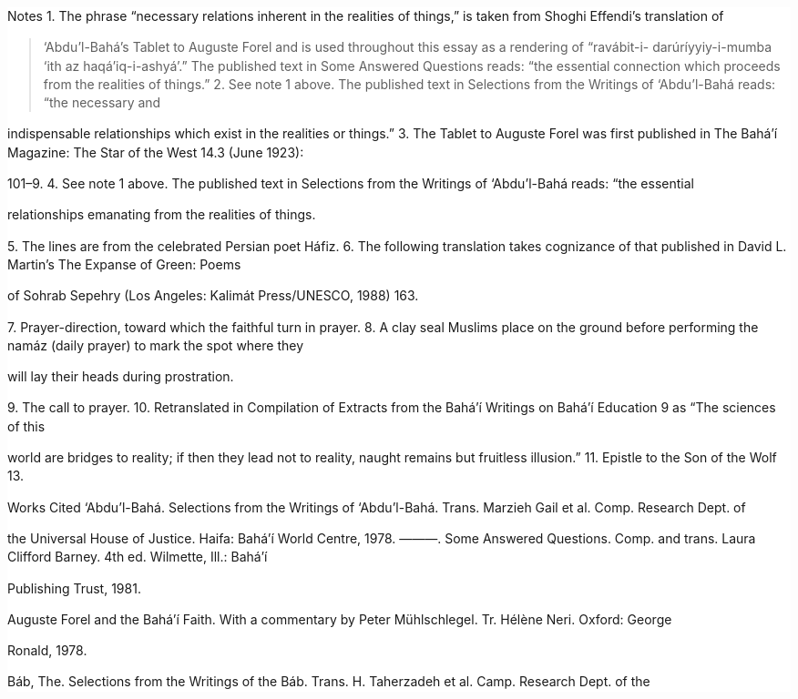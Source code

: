 Notes
1\. The phrase “necessary relations inherent in the realities of things,” is taken from Shoghi Effendi’s translation of

> ‘Abdu’l-Bahá’s Tablet to Auguste Forel and is used throughout this essay as a rendering of “ravábit-i-
> darúríyyiy-i-mumba ‘ith az haqá’iq-i-ashyá’.” The published text in Some Answered Questions reads: “the
> essential connection which proceeds from the realities of things.”
2\. See note 1 above. The published text in Selections from the Writings of ‘Abdu’l-Bahá reads: “the necessary and

indispensable relationships which exist in the realities or things.”
3\. The Tablet to Auguste Forel was first published in The Bahá’í Magazine: The Star of the West 14.3 (June 1923):

101–9.
4\. See note 1 above. The published text in Selections from the Writings of ‘Abdu’l-Bahá reads: “the essential

relationships emanating from the realities of things.

5\. The lines are from the celebrated Persian poet Háfiz.
6\. The following translation takes cognizance of that published in David L. Martin’s The Expanse of Green: Poems

of Sohrab Sepehry (Los Angeles: Kalimát Press/UNESCO, 1988) 163.

7\. Prayer-direction, toward which the faithful turn in prayer.
8\. A clay seal Muslims place on the ground before performing the namáz (daily prayer) to mark the spot where they

will lay their heads during prostration.

9\. The call to prayer.
10\. Retranslated in Compilation of Extracts from the Bahá’í Writings on Bahá’í Education 9 as “The sciences of this

world are bridges to reality; if then they lead not to reality, naught remains but fruitless illusion.”
11\. Epistle to the Son of the Wolf 13.

Works Cited
‘Abdu’l-Bahá. Selections from the Writings of ‘Abdu’l-Bahá. Trans. Marzieh Gail et al. Comp. Research Dept. of

the Universal House of Justice. Haifa: Bahá’í World Centre, 1978.
———. Some Answered Questions. Comp. and trans. Laura Clifford Barney. 4th ed. Wilmette, Ill.: Bahá’í

Publishing Trust, 1981.

Auguste Forel and the Bahá’í Faith. With a commentary by Peter Mühlschlegel. Tr. Hélène Neri. Oxford: George

Ronald, 1978.

Báb, The. Selections from the Writings of the Báb. Trans. H. Taherzadeh et al. Camp. Research Dept. of the
